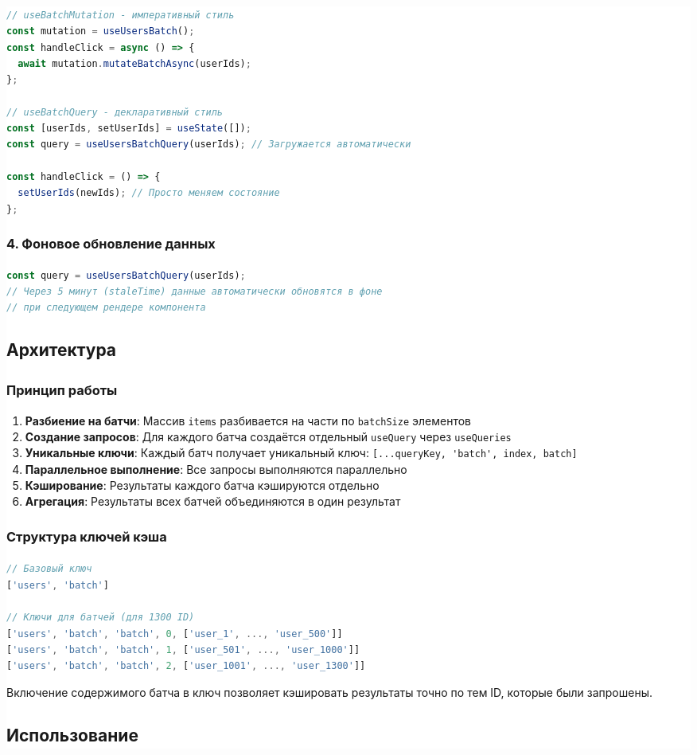 ```typescript
// useBatchMutation - императивный стиль
const mutation = useUsersBatch();
const handleClick = async () => {
  await mutation.mutateBatchAsync(userIds);
};

// useBatchQuery - декларативный стиль
const [userIds, setUserIds] = useState([]);
const query = useUsersBatchQuery(userIds); // Загружается автоматически

const handleClick = () => {
  setUserIds(newIds); // Просто меняем состояние
};
```

### 4. Фоновое обновление данных

```typescript
const query = useUsersBatchQuery(userIds);
// Через 5 минут (staleTime) данные автоматически обновятся в фоне
// при следующем рендере компонента
```

## Архитектура

### Принцип работы

1. **Разбиение на батчи**: Массив `items` разбивается на части по `batchSize` элементов
2. **Создание запросов**: Для каждого батча создаётся отдельный `useQuery` через `useQueries`
3. **Уникальные ключи**: Каждый батч получает уникальный ключ: `[...queryKey, 'batch', index, batch]`
4. **Параллельное выполнение**: Все запросы выполняются параллельно
5. **Кэширование**: Результаты каждого батча кэшируются отдельно
6. **Агрегация**: Результаты всех батчей объединяются в один результат

### Структура ключей кэша

```typescript
// Базовый ключ
['users', 'batch']

// Ключи для батчей (для 1300 ID)
['users', 'batch', 'batch', 0, ['user_1', ..., 'user_500']]
['users', 'batch', 'batch', 1, ['user_501', ..., 'user_1000']]
['users', 'batch', 'batch', 2, ['user_1001', ..., 'user_1300']]
```

Включение содержимого батча в ключ позволяет кэшировать результаты точно по тем ID, которые были запрошены.

## Использование
